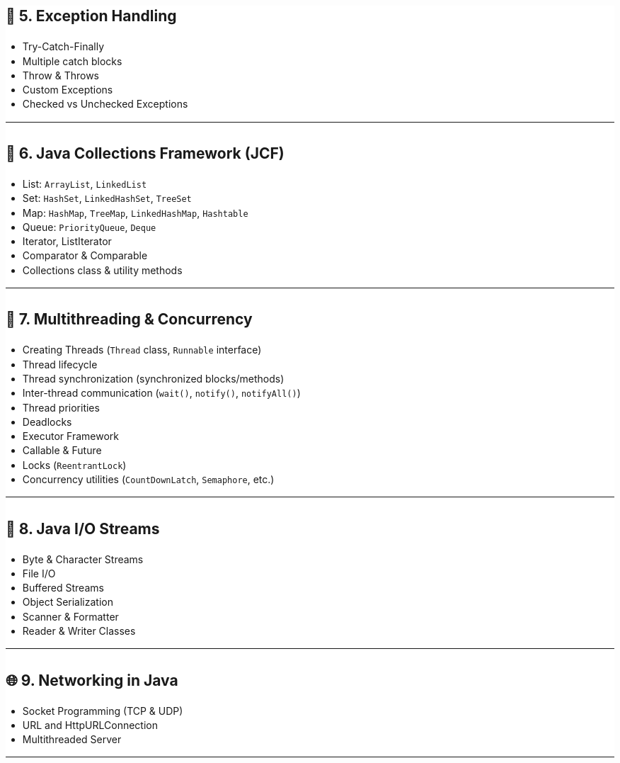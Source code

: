 
## 💾 5. Exception Handling
- Try-Catch-Finally
- Multiple catch blocks
- Throw & Throws
- Custom Exceptions
- Checked vs Unchecked Exceptions

---

## 🧺 6. Java Collections Framework (JCF)
- List: `ArrayList`, `LinkedList`
- Set: `HashSet`, `LinkedHashSet`, `TreeSet`
- Map: `HashMap`, `TreeMap`, `LinkedHashMap`, `Hashtable`
- Queue: `PriorityQueue`, `Deque`
- Iterator, ListIterator
- Comparator & Comparable
- Collections class & utility methods

---

## 🧵 7. Multithreading & Concurrency
- Creating Threads (`Thread` class, `Runnable` interface)
- Thread lifecycle
- Thread synchronization (synchronized blocks/methods)
- Inter-thread communication (`wait()`, `notify()`, `notifyAll()`)
- Thread priorities
- Deadlocks
- Executor Framework
- Callable & Future
- Locks (`ReentrantLock`)
- Concurrency utilities (`CountDownLatch`, `Semaphore`, etc.)

---

## 🧰 8. Java I/O Streams
- Byte & Character Streams
- File I/O
- Buffered Streams
- Object Serialization
- Scanner & Formatter
- Reader & Writer Classes

---

## 🌐 9. Networking in Java
- Socket Programming (TCP & UDP)
- URL and HttpURLConnection
- Multithreaded Server

---